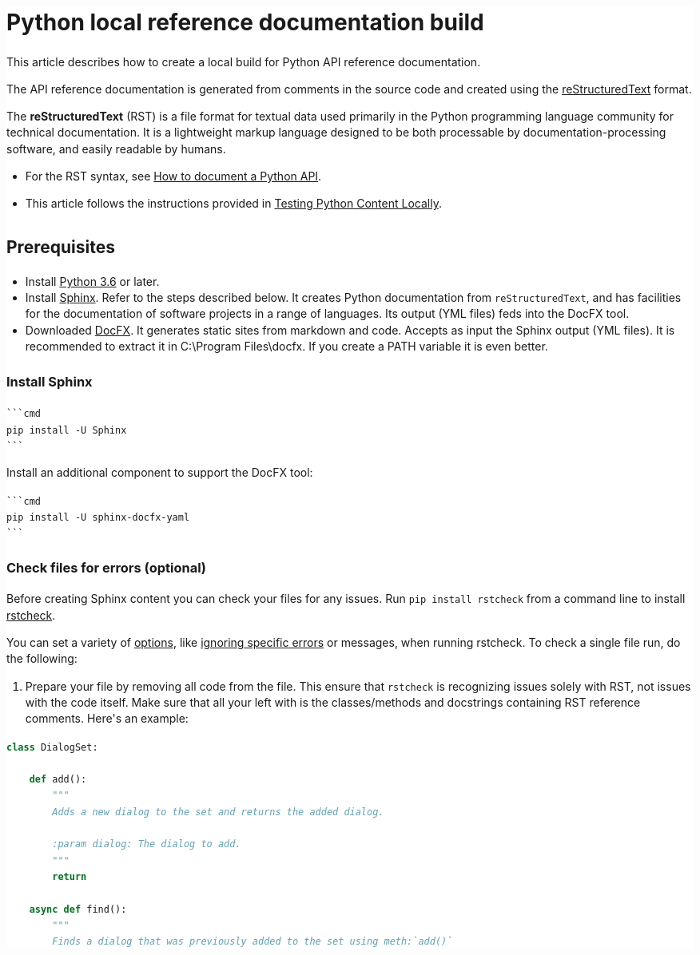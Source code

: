 # Python local reference documentation build

This article describes how to create a local build for Python API reference documentation.

The API reference documentation is generated from comments in the source code and created using the [reStructuredText](https://en.wikipedia.org/wiki/ReStructuredText) format.

The **reStructuredText** (RST) is a file format for textual data used primarily in the Python programming language community for technical documentation.
It is a lightweight markup language designed to be both processable by documentation-processing software, and easily readable by humans.

- For the RST syntax, see [How to document a Python API](https://review.docs.microsoft.com/en-us/help/onboard/admin/reference/python/documenting-api?branch=master).

- This article follows the instructions provided in [Testing Python Content Locally](https://review.docs.microsoft.com/en-us/help/onboard/admin/reference/python/testing-locally?branch=master).

## Prerequisites

- Install [Python 3.6](https://www.python.org/downloads/) or later.
- Install [Sphinx](http://www.sphinx-doc.org/en/master/). Refer to the steps described below. It creates Python documentation from `reStructuredText`, and has facilities for the documentation of software projects in a range of languages. Its output (YML files) feds into the DocFX tool.
- Downloaded [DocFX](https://dotnet.github.io/docfx/). It generates static sites from markdown and code. Accepts as input the Sphinx output (YML files). It is recommended to extract it in C:\Program Files\docfx. If you create a PATH variable it is even better.

### Install Sphinx

    ```cmd
    pip install -U Sphinx
    ```

Install an additional component to support the DocFX tool:

    ```cmd
    pip install -U sphinx-docfx-yaml
    ```

### Check files for errors (optional)

Before creating Sphinx content you can check your files for any issues. Run `pip install rstcheck` from a command line to install [rstcheck](https://pypi.org/project/rstcheck/).

You can set a variety of [options](https://github.com/myint/rstcheck#options), like [ignoring specific errors](https://github.com/myint/rstcheck#ignore-specific-errors) or messages, when running rstcheck. To check a single file run, do the following:

1. Prepare your file by removing all code from the file. This ensure that `rstcheck` is recognizing issues solely with RST, not issues with the code itself. Make sure that all your left with is the classes/methods and docstrings containing RST reference comments. Here's an example:

```python
class DialogSet:

    def add():
        """
        Adds a new dialog to the set and returns the added dialog.
        
        :param dialog: The dialog to add.
        """
        return
        
    async def find():
        """
        Finds a dialog that was previously added to the set using meth:`add()`
```